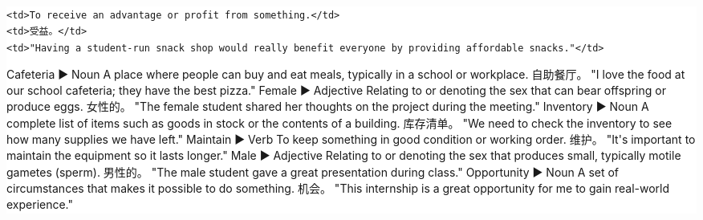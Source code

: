     <td>To receive an advantage or profit from something.</td>
    <td>受益。</td>
    <td>"Having a student-run snack shop would really benefit everyone by providing affordable snacks."</td>
</tr>
<tr>
    <td>Cafeteria</td>
    <td><span class="speaker" onclick="document.getElementById('audio_Cafeteria').play();">&#9658;</span><audio id="audio_Cafeteria"><source src="https://media.merriam-webster.com/audio/prons/en/us/mp3/c/cafete01.mp3" type="audio/mpeg"></audio></td>
    <td>Noun</td>
    <td>A place where people can buy and eat meals, typically in a school or workplace.</td>
    <td>自助餐厅。</td>
    <td>"I love the food at our school cafeteria; they have the best pizza."</td>
</tr>
<tr>
    <td>Female</td>
    <td><span class="speaker" onclick="document.getElementById('audio_Female').play();">&#9658;</span><audio id="audio_Female"><source src="https://media.merriam-webster.com/audio/prons/en/us/mp3/f/female01.mp3" type="audio/mpeg"></audio></td>
    <td>Adjective</td>
    <td>Relating to or denoting the sex that can bear offspring or produce eggs.</td>
    <td>女性的。</td>
    <td>"The female student shared her thoughts on the project during the meeting."</td>
</tr>
<tr>
    <td>Inventory</td>
    <td><span class="speaker" onclick="document.getElementById('audio_Inventory').play();">&#9658;</span><audio id="audio_Inventory"><source src="https://media.merriam-webster.com/audio/prons/en/us/mp3/i/invent06.mp3" type="audio/mpeg"></audio></td>
    <td>Noun</td>
    <td>A complete list of items such as goods in stock or the contents of a building.</td>
    <td>库存清单。</td>
    <td>"We need to check the inventory to see how many supplies we have left."</td>
</tr>
<tr>
    <td>Maintain</td>
    <td><span class="speaker" onclick="document.getElementById('audio_Maintain').play();">&#9658;</span><audio id="audio_Maintain"><source src="https://media.merriam-webster.com/audio/prons/en/us/mp3/m/mainta01.mp3" type="audio/mpeg"></audio></td>
    <td>Verb</td>
    <td>To keep something in good condition or working order.</td>
    <td>维护。</td>
    <td>"It's important to maintain the equipment so it lasts longer."</td>
</tr>
<tr>
    <td>Male</td>
    <td><span class="speaker" onclick="document.getElementById('audio_Male').play();">&#9658;</span><audio id="audio_Male"><source src="https://media.merriam-webster.com/audio/prons/en/us/mp3/m/male0001.mp3" type="audio/mpeg"></audio></td>
    <td>Adjective</td>
    <td>Relating to or denoting the sex that produces small, typically motile gametes (sperm).</td>
    <td>男性的。</td>
    <td>"The male student gave a great presentation during class."</td>
</tr>
<tr>
    <td>Opportunity</td>
    <td><span class="speaker" onclick="document.getElementById('audio_Opportunity').play();">&#9658;</span><audio id="audio_Opportunity"><source src="https://media.merriam-webster.com/audio/prons/en/us/mp3/o/opport07.mp3" type="audio/mpeg"></audio></td>
    <td>Noun</td>
    <td>A set of circumstances that makes it possible to do something.</td>
    <td>机会。</td>
    <td>"This internship is a great opportunity for me to gain real-world experience."</td>